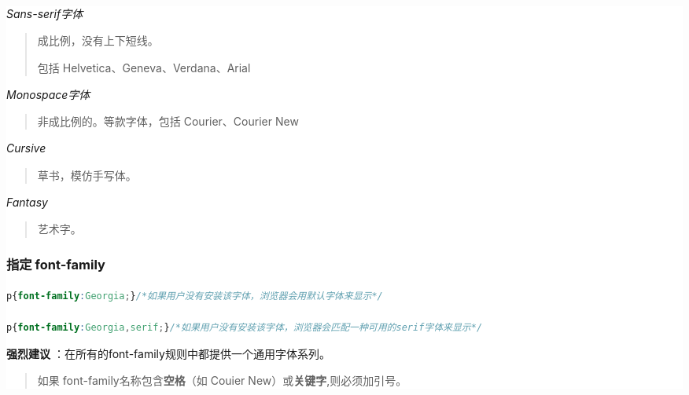 *Sans-serif字体*

> 成比例，没有上下短线。
>
> 包括 Helvetica、Geneva、Verdana、Arial

*Monospace字体*

> 非成比例的。等款字体，包括 Courier、Courier New

*Cursive*  

> 草书，模仿手写体。

*Fantasy* 

> 艺术字。

### 指定 font-family

```css
p{font-family:Georgia;}/*如果用户没有安装该字体，浏览器会用默认字体来显示*/

p{font-family:Georgia,serif;}/*如果用户没有安装该字体，浏览器会匹配一种可用的serif字体来显示*/
```

**强烈建议** ：在所有的font-family规则中都提供一个通用字体系列。

> 如果 font-family名称包含**空格**（如 Couier New）或**关键字**,则必须加引号。

